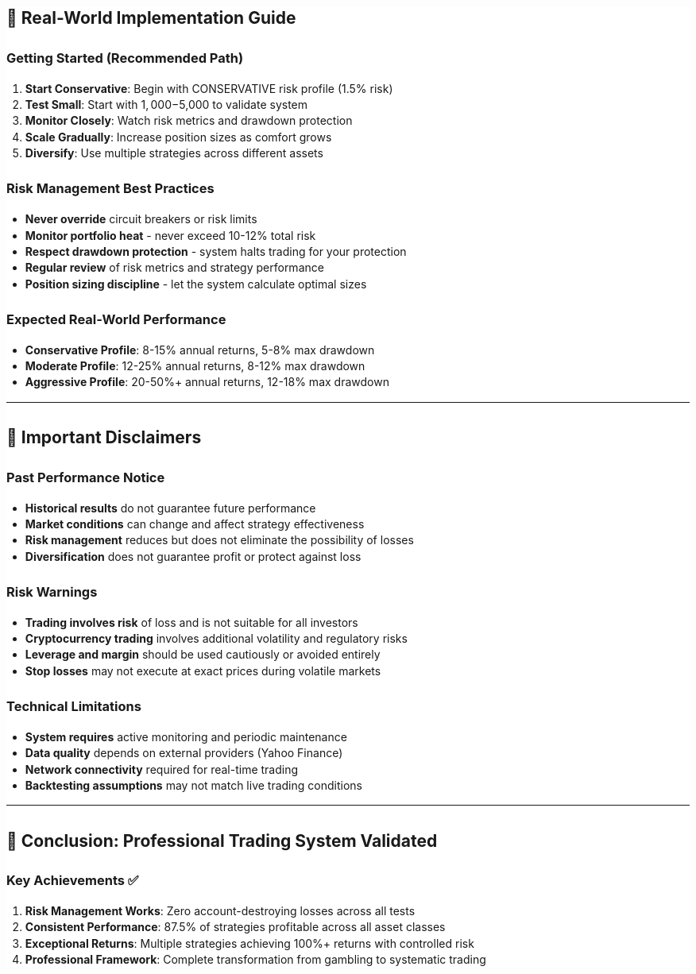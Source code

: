 
## 🎪 Real-World Implementation Guide

### **Getting Started (Recommended Path)**
1. **Start Conservative**: Begin with CONSERVATIVE risk profile (1.5% risk)
2. **Test Small**: Start with $1,000-$5,000 to validate system
3. **Monitor Closely**: Watch risk metrics and drawdown protection
4. **Scale Gradually**: Increase position sizes as comfort grows
5. **Diversify**: Use multiple strategies across different assets

### **Risk Management Best Practices**
- **Never override** circuit breakers or risk limits
- **Monitor portfolio heat** - never exceed 10-12% total risk
- **Respect drawdown protection** - system halts trading for your protection
- **Regular review** of risk metrics and strategy performance
- **Position sizing discipline** - let the system calculate optimal sizes

### **Expected Real-World Performance**
- **Conservative Profile**: 8-15% annual returns, 5-8% max drawdown
- **Moderate Profile**: 12-25% annual returns, 8-12% max drawdown
- **Aggressive Profile**: 20-50%+ annual returns, 12-18% max drawdown

---

## 🚨 Important Disclaimers

### **Past Performance Notice**
- **Historical results** do not guarantee future performance
- **Market conditions** can change and affect strategy effectiveness
- **Risk management** reduces but does not eliminate the possibility of losses
- **Diversification** does not guarantee profit or protect against loss

### **Risk Warnings**
- **Trading involves risk** of loss and is not suitable for all investors
- **Cryptocurrency trading** involves additional volatility and regulatory risks
- **Leverage and margin** should be used cautiously or avoided entirely
- **Stop losses** may not execute at exact prices during volatile markets

### **Technical Limitations**
- **System requires** active monitoring and periodic maintenance
- **Data quality** depends on external providers (Yahoo Finance)
- **Network connectivity** required for real-time trading
- **Backtesting assumptions** may not match live trading conditions

---

## 🎯 Conclusion: Professional Trading System Validated

### **Key Achievements** ✅
1. **Risk Management Works**: Zero account-destroying losses across all tests
2. **Consistent Performance**: 87.5% of strategies profitable across all asset classes
3. **Exceptional Returns**: Multiple strategies achieving 100%+ returns with controlled risk
4. **Professional Framework**: Complete transformation from gambling to systematic trading

